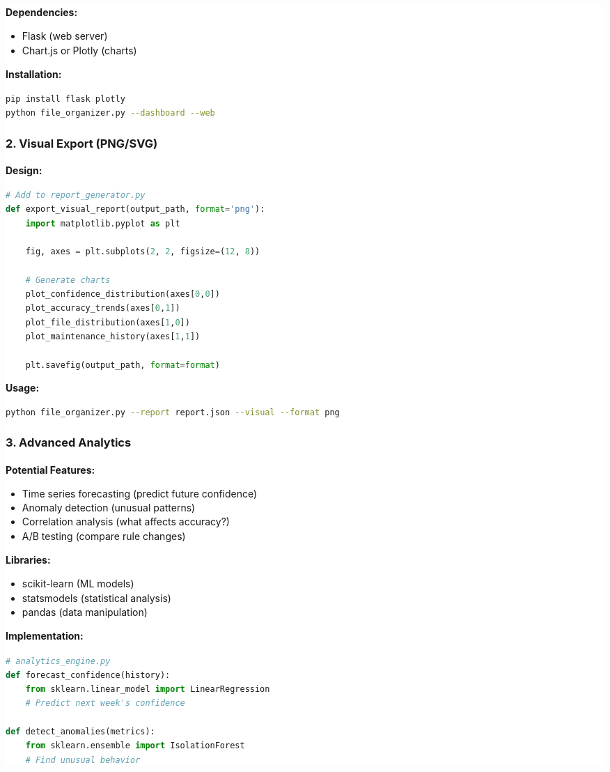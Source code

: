 **Dependencies:**
- Flask (web server)
- Chart.js or Plotly (charts)

**Installation:**
```bash
pip install flask plotly
python file_organizer.py --dashboard --web
```

### 2. **Visual Export (PNG/SVG)**

**Design:**
```python
# Add to report_generator.py
def export_visual_report(output_path, format='png'):
    import matplotlib.pyplot as plt
    
    fig, axes = plt.subplots(2, 2, figsize=(12, 8))
    
    # Generate charts
    plot_confidence_distribution(axes[0,0])
    plot_accuracy_trends(axes[0,1])
    plot_file_distribution(axes[1,0])
    plot_maintenance_history(axes[1,1])
    
    plt.savefig(output_path, format=format)
```

**Usage:**
```bash
python file_organizer.py --report report.json --visual --format png
```

### 3. **Advanced Analytics**

**Potential Features:**
- Time series forecasting (predict future confidence)
- Anomaly detection (unusual patterns)
- Correlation analysis (what affects accuracy?)
- A/B testing (compare rule changes)

**Libraries:**
- scikit-learn (ML models)
- statsmodels (statistical analysis)
- pandas (data manipulation)

**Implementation:**
```python
# analytics_engine.py
def forecast_confidence(history):
    from sklearn.linear_model import LinearRegression
    # Predict next week's confidence
    
def detect_anomalies(metrics):
    from sklearn.ensemble import IsolationForest
    # Find unusual behavior
```
